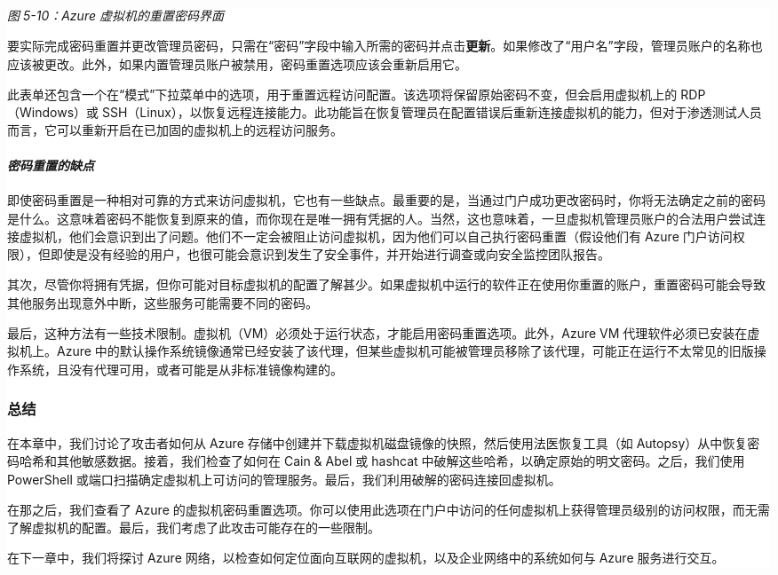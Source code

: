 *图 5-10：Azure 虚拟机的重置密码界面*

要实际完成密码重置并更改管理员密码，只需在“密码”字段中输入所需的密码并点击**更新**。如果修改了“用户名”字段，管理员账户的名称也应该被更改。此外，如果内置管理员账户被禁用，密码重置选项应该会重新启用它。

此表单还包含一个在“模式”下拉菜单中的选项，用于重置远程访问配置。该选项将保留原始密码不变，但会启用虚拟机上的 RDP（Windows）或 SSH（Linux），以恢复远程连接能力。此功能旨在恢复管理员在配置错误后重新连接虚拟机的能力，但对于渗透测试人员而言，它可以重新开启在已加固的虚拟机上的远程访问服务。

#### ***密码重置的缺点***

即使密码重置是一种相对可靠的方式来访问虚拟机，它也有一些缺点。最重要的是，当通过门户成功更改密码时，你将无法确定之前的密码是什么。这意味着密码不能恢复到原来的值，而你现在是唯一拥有凭据的人。当然，这也意味着，一旦虚拟机管理员账户的合法用户尝试连接虚拟机，他们会意识到出了问题。他们不一定会被阻止访问虚拟机，因为他们可以自己执行密码重置（假设他们有 Azure 门户访问权限），但即使是没有经验的用户，也很可能会意识到发生了安全事件，并开始进行调查或向安全监控团队报告。

其次，尽管你将拥有凭据，但你可能对目标虚拟机的配置了解甚少。如果虚拟机中运行的软件正在使用你重置的账户，重置密码可能会导致其他服务出现意外中断，这些服务可能需要不同的密码。

最后，这种方法有一些技术限制。虚拟机（VM）必须处于运行状态，才能启用密码重置选项。此外，Azure VM 代理软件必须已安装在虚拟机上。Azure 中的默认操作系统镜像通常已经安装了该代理，但某些虚拟机可能被管理员移除了该代理，可能正在运行不太常见的旧版操作系统，且没有代理可用，或者可能是从非标准镜像构建的。

### **总结**

在本章中，我们讨论了攻击者如何从 Azure 存储中创建并下载虚拟机磁盘镜像的快照，然后使用法医恢复工具（如 Autopsy）从中恢复密码哈希和其他敏感数据。接着，我们检查了如何在 Cain & Abel 或 hashcat 中破解这些哈希，以确定原始的明文密码。之后，我们使用 PowerShell 或端口扫描确定虚拟机上可访问的管理服务。最后，我们利用破解的密码连接回虚拟机。

在那之后，我们查看了 Azure 的虚拟机密码重置选项。你可以使用此选项在门户中访问的任何虚拟机上获得管理员级别的访问权限，而无需了解虚拟机的配置。最后，我们考虑了此攻击可能存在的一些限制。

在下一章中，我们将探讨 Azure 网络，以检查如何定位面向互联网的虚拟机，以及企业网络中的系统如何与 Azure 服务进行交互。
